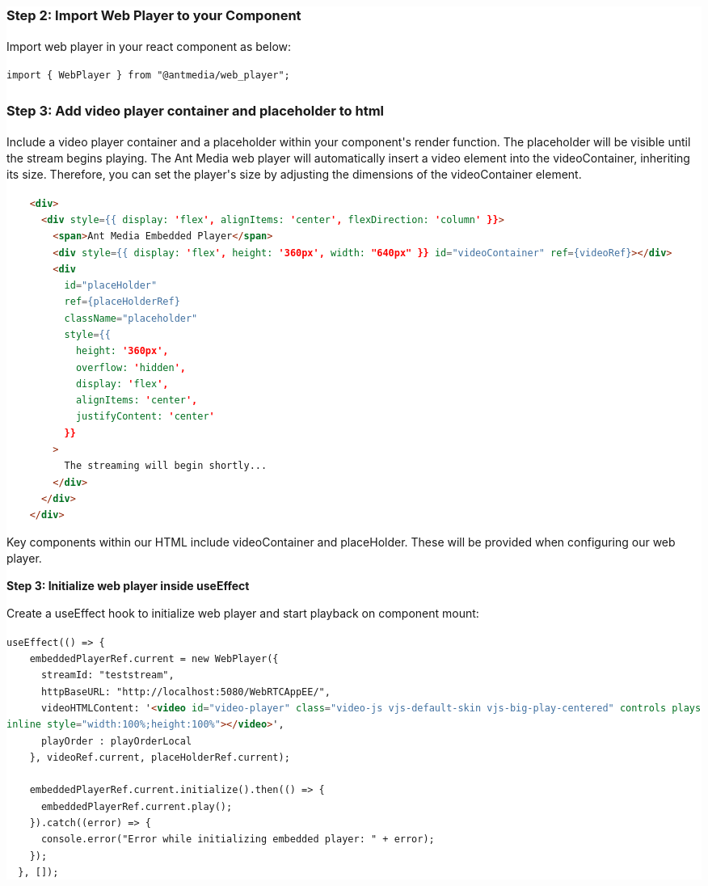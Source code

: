 ### Step 2: Import Web Player to your Component

Import web player in your react component as below:

```shell
import { WebPlayer } from "@antmedia/web_player";
```

### Step 3: Add video player container and placeholder to html

Include a video player container and a placeholder within your component's render function. The placeholder will be visible until the stream begins playing. The Ant Media web player will automatically insert a video element into the videoContainer, inheriting its size. Therefore, you can set the player's size by adjusting the dimensions of the videoContainer element.

```html
    <div>
      <div style={{ display: 'flex', alignItems: 'center', flexDirection: 'column' }}>
        <span>Ant Media Embedded Player</span>
        <div style={{ display: 'flex', height: '360px', width: "640px" }} id="videoContainer" ref={videoRef}></div>
        <div
          id="placeHolder"
          ref={placeHolderRef}
          className="placeholder"
          style={{
            height: '360px',
            overflow: 'hidden',
            display: 'flex',
            alignItems: 'center',
            justifyContent: 'center'
          }}
        >
          The streaming will begin shortly...
        </div>
      </div>
    </div>
```

Key components within our HTML include videoContainer and placeHolder. These will be provided when configuring our web player.

**Step 3: Initialize web player inside useEffect**

Create a useEffect hook to initialize web player and start playback on component mount:

``` html
useEffect(() => {    
    embeddedPlayerRef.current = new WebPlayer({
      streamId: "teststream",
      httpBaseURL: "http://localhost:5080/WebRTCAppEE/", 
      videoHTMLContent: '<video id="video-player" class="video-js vjs-default-skin vjs-big-play-centered" controls playsinline style="width:100%;height:100%"></video>',
      playOrder : playOrderLocal
    }, videoRef.current, placeHolderRef.current);
    
    embeddedPlayerRef.current.initialize().then(() => {
      embeddedPlayerRef.current.play();
    }).catch((error) => {
      console.error("Error while initializing embedded player: " + error);
    });
  }, []);
  ```

